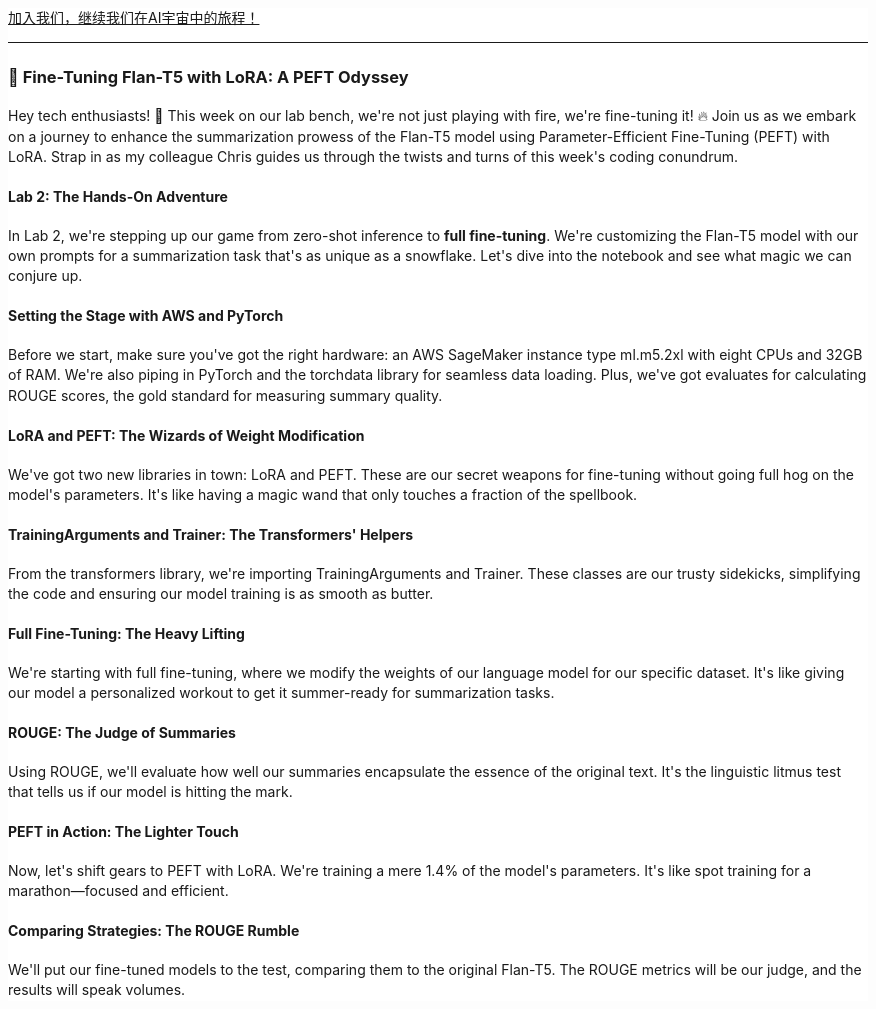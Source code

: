 [加入我们，继续我们在AI宇宙中的旅程！](https://roadmaps.feishu.cn/wiki/RykrwFxPiiU4T7kZ63bc7Lqdnch)

---

### 🧠 **Fine-Tuning Flan-T5 with LoRA: A PEFT Odyssey**

Hey tech enthusiasts! 👋 This week on our lab bench, we're not just playing with fire, we're fine-tuning it! 🔥 Join us as we embark on a journey to enhance the summarization prowess of the Flan-T5 model using Parameter-Efficient Fine-Tuning (PEFT) with LoRA. Strap in as my colleague Chris guides us through the twists and turns of this week's coding conundrum.

#### **Lab 2: The Hands-On Adventure**

In Lab 2, we're stepping up our game from zero-shot inference to **full fine-tuning**. We're customizing the Flan-T5 model with our own prompts for a summarization task that's as unique as a snowflake. Let's dive into the notebook and see what magic we can conjure up.

#### **Setting the Stage with AWS and PyTorch**

Before we start, make sure you've got the right hardware: an AWS SageMaker instance type ml.m5.2xl with eight CPUs and 32GB of RAM. We're also piping in PyTorch and the torchdata library for seamless data loading. Plus, we've got evaluates for calculating ROUGE scores, the gold standard for measuring summary quality.

#### **LoRA and PEFT: The Wizards of Weight Modification**

We've got two new libraries in town: LoRA and PEFT. These are our secret weapons for fine-tuning without going full hog on the model's parameters. It's like having a magic wand that only touches a fraction of the spellbook.

#### **TrainingArguments and Trainer: The Transformers' Helpers**

From the transformers library, we're importing TrainingArguments and Trainer. These classes are our trusty sidekicks, simplifying the code and ensuring our model training is as smooth as butter.

#### **Full Fine-Tuning: The Heavy Lifting**

We're starting with full fine-tuning, where we modify the weights of our language model for our specific dataset. It's like giving our model a personalized workout to get it summer-ready for summarization tasks.

#### **ROUGE: The Judge of Summaries**

Using ROUGE, we'll evaluate how well our summaries encapsulate the essence of the original text. It's the linguistic litmus test that tells us if our model is hitting the mark.

#### **PEFT in Action: The Lighter Touch**

Now, let's shift gears to PEFT with LoRA. We're training a mere 1.4% of the model's parameters. It's like spot training for a marathon—focused and efficient.

#### **Comparing Strategies: The ROUGE Rumble**

We'll put our fine-tuned models to the test, comparing them to the original Flan-T5. The ROUGE metrics will be our judge, and the results will speak volumes.
